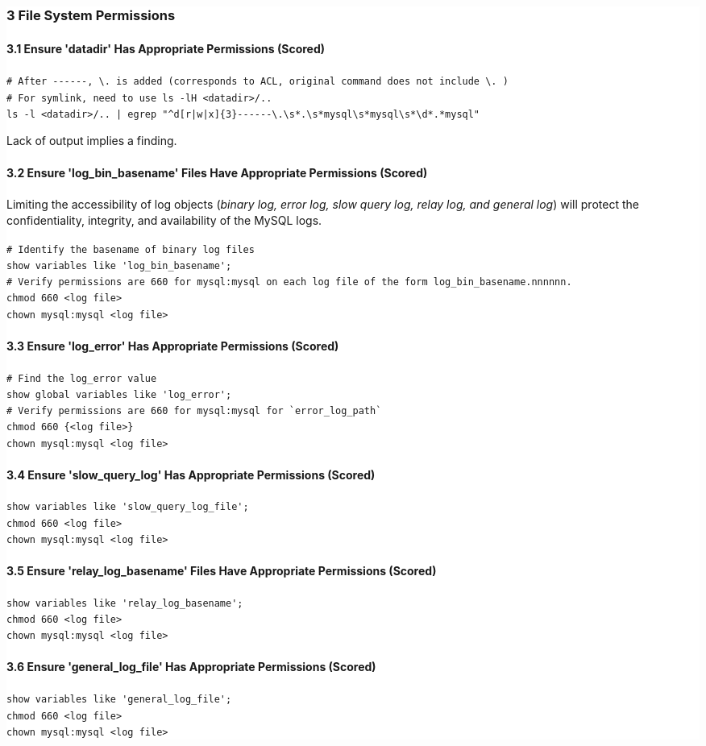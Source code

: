### 3 File System Permissions

#### 3.1 Ensure 'datadir' Has Appropriate Permissions (Scored)
```
# After ------, \. is added (corresponds to ACL, original command does not include \. )
# For symlink, need to use ls -lH <datadir>/..
ls -l <datadir>/.. | egrep "^d[r|w|x]{3}------\.\s*.\s*mysql\s*mysql\s*\d*.*mysql"
```
Lack of output implies a finding.

#### 3.2 Ensure 'log_bin_basename' Files Have Appropriate Permissions (Scored)
Limiting the accessibility of log objects (*binary log, error log, slow query log, relay log, and general log*) will protect the confidentiality, integrity, and availability of the MySQL logs.
```
# Identify the basename of binary log files
show variables like 'log_bin_basename';
# Verify permissions are 660 for mysql:mysql on each log file of the form log_bin_basename.nnnnnn.
chmod 660 <log file>
chown mysql:mysql <log file>
```

#### 3.3 Ensure 'log_error' Has Appropriate Permissions (Scored)
```
# Find the log_error value
show global variables like 'log_error';
# Verify permissions are 660 for mysql:mysql for `error_log_path`
chmod 660 {<log file>}
chown mysql:mysql <log file>
```

#### 3.4 Ensure 'slow_query_log' Has Appropriate Permissions (Scored)
```
show variables like 'slow_query_log_file';
chmod 660 <log file>
chown mysql:mysql <log file>
```

#### 3.5 Ensure 'relay_log_basename' Files Have Appropriate Permissions (Scored)
```
show variables like 'relay_log_basename';
chmod 660 <log file>
chown mysql:mysql <log file>
```

#### 3.6 Ensure 'general_log_file' Has Appropriate Permissions (Scored)
```
show variables like 'general_log_file';
chmod 660 <log file>
chown mysql:mysql <log file>
```
